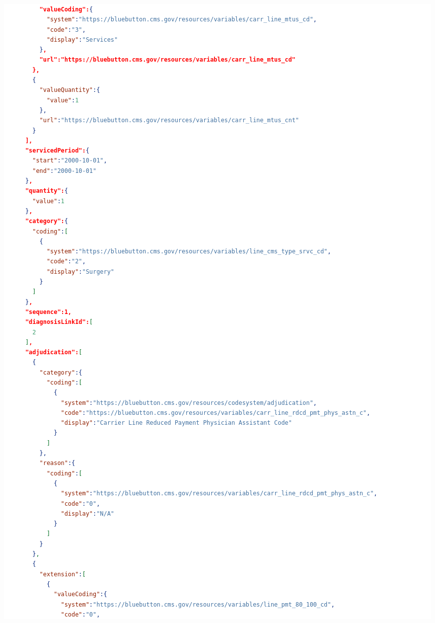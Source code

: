 ~~~ json
          "valueCoding":{
            "system":"https://bluebutton.cms.gov/resources/variables/carr_line_mtus_cd",
            "code":"3",
            "display":"Services"
          },
          "url":"https://bluebutton.cms.gov/resources/variables/carr_line_mtus_cd"
        },
        {
          "valueQuantity":{
            "value":1
          },
          "url":"https://bluebutton.cms.gov/resources/variables/carr_line_mtus_cnt"
        }
      ],
      "servicedPeriod":{
        "start":"2000-10-01",
        "end":"2000-10-01"
      },
      "quantity":{
        "value":1
      },
      "category":{
        "coding":[
          {
            "system":"https://bluebutton.cms.gov/resources/variables/line_cms_type_srvc_cd",
            "code":"2",
            "display":"Surgery"
          }
        ]
      },
      "sequence":1,
      "diagnosisLinkId":[
        2
      ],
      "adjudication":[
        {
          "category":{
            "coding":[
              {
                "system":"https://bluebutton.cms.gov/resources/codesystem/adjudication",
                "code":"https://bluebutton.cms.gov/resources/variables/carr_line_rdcd_pmt_phys_astn_c",
                "display":"Carrier Line Reduced Payment Physician Assistant Code"
              }
            ]
          },
          "reason":{
            "coding":[
              {
                "system":"https://bluebutton.cms.gov/resources/variables/carr_line_rdcd_pmt_phys_astn_c",
                "code":"0",
                "display":"N/A"
              }
            ]
          }
        },
        {
          "extension":[
            {
              "valueCoding":{
                "system":"https://bluebutton.cms.gov/resources/variables/line_pmt_80_100_cd",
                "code":"0",
~~~